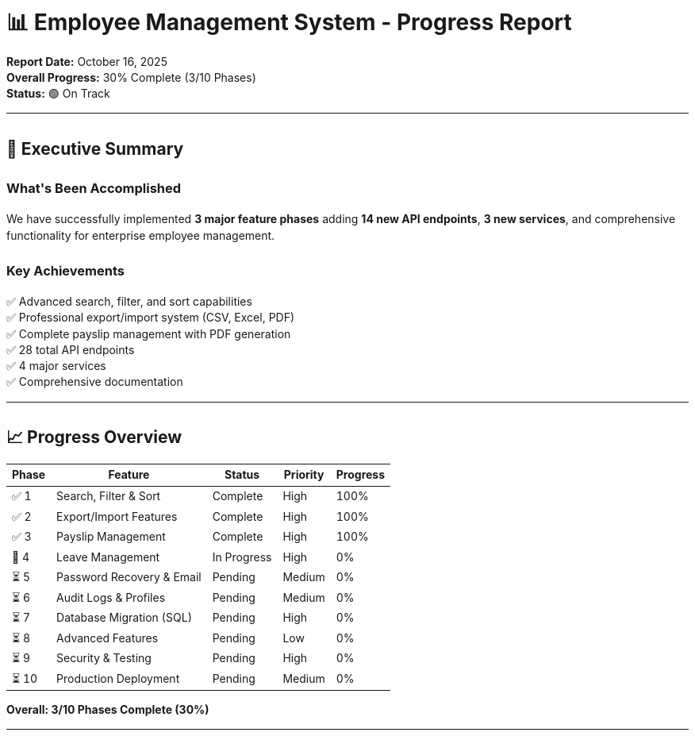 # 📊 Employee Management System - Progress Report

**Report Date:** October 16, 2025  
**Overall Progress:** 30% Complete (3/10 Phases)  
**Status:** 🟢 On Track

---

## 🎯 Executive Summary

### What's Been Accomplished
We have successfully implemented **3 major feature phases** adding **14 new API endpoints**, **3 new services**, and comprehensive functionality for enterprise employee management.

### Key Achievements
✅ Advanced search, filter, and sort capabilities  
✅ Professional export/import system (CSV, Excel, PDF)  
✅ Complete payslip management with PDF generation  
✅ 28 total API endpoints  
✅ 4 major services  
✅ Comprehensive documentation  

---

## 📈 Progress Overview

| Phase | Feature | Status | Priority | Progress |
|-------|---------|--------|----------|----------|
| ✅ 1 | Search, Filter & Sort | Complete | High | 100% |
| ✅ 2 | Export/Import Features | Complete | High | 100% |
| ✅ 3 | Payslip Management | Complete | High | 100% |
| 🔄 4 | Leave Management | In Progress | High | 0% |
| ⏳ 5 | Password Recovery & Email | Pending | Medium | 0% |
| ⏳ 6 | Audit Logs & Profiles | Pending | Medium | 0% |
| ⏳ 7 | Database Migration (SQL) | Pending | High | 0% |
| ⏳ 8 | Advanced Features | Pending | Low | 0% |
| ⏳ 9 | Security & Testing | Pending | High | 0% |
| ⏳ 10 | Production Deployment | Pending | Medium | 0% |

**Overall: 3/10 Phases Complete (30%)**

---
